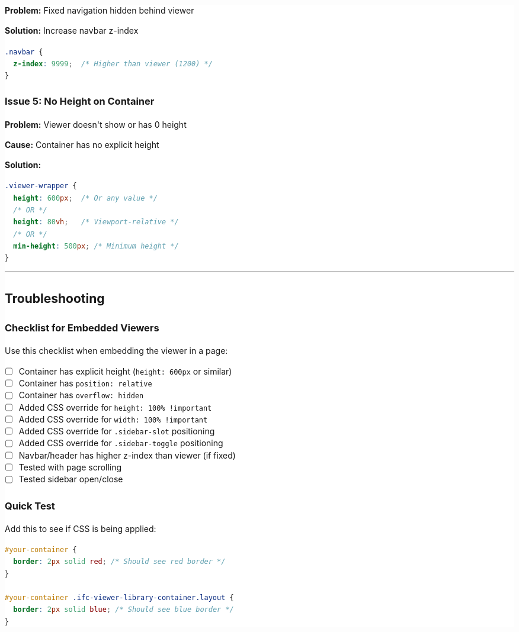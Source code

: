 **Problem:** Fixed navigation hidden behind viewer

**Solution:** Increase navbar z-index

```css
.navbar {
  z-index: 9999;  /* Higher than viewer (1200) */
}
```

### Issue 5: No Height on Container

**Problem:** Viewer doesn't show or has 0 height

**Cause:** Container has no explicit height

**Solution:**

```css
.viewer-wrapper {
  height: 600px;  /* Or any value */
  /* OR */
  height: 80vh;   /* Viewport-relative */
  /* OR */
  min-height: 500px; /* Minimum height */
}
```

---

## Troubleshooting

### Checklist for Embedded Viewers

Use this checklist when embedding the viewer in a page:

- [ ] Container has explicit height (`height: 600px` or similar)
- [ ] Container has `position: relative`
- [ ] Container has `overflow: hidden`
- [ ] Added CSS override for `height: 100% !important`
- [ ] Added CSS override for `width: 100% !important`
- [ ] Added CSS override for `.sidebar-slot` positioning
- [ ] Added CSS override for `.sidebar-toggle` positioning
- [ ] Navbar/header has higher z-index than viewer (if fixed)
- [ ] Tested with page scrolling
- [ ] Tested sidebar open/close

### Quick Test

Add this to see if CSS is being applied:

```css
#your-container {
  border: 2px solid red; /* Should see red border */
}

#your-container .ifc-viewer-library-container.layout {
  border: 2px solid blue; /* Should see blue border */
}
```

